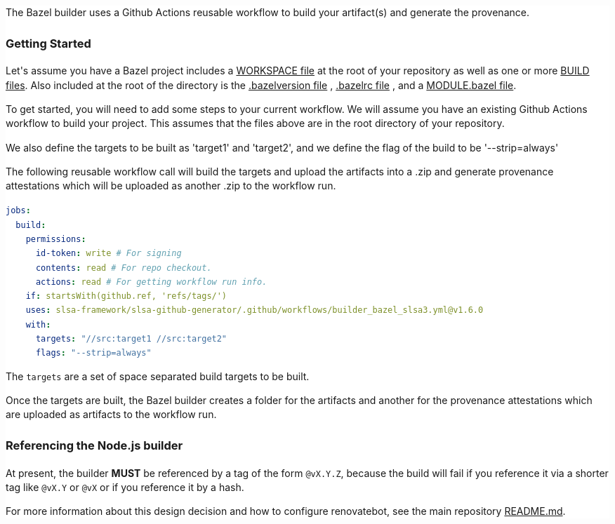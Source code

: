 The Bazel builder uses a Github Actions reusable workflow to build your
artifact(s) and generate the provenance.

### Getting Started

Let's assume you have a Bazel project includes a
[WORKSPACE file](https://bazel.build/reference/glossary#workspace-file)
at the root of your repository as well as one or more
[BUILD files](https://bazel.build/reference/glossary#build-file). Also included
at the root of the directory is the
[.bazelversion file](https://github.com/bazelbuild/bazelisk#how-does-bazelisk-know-which-bazel-version-to-run)
, [.bazelrc file](https://bazel.build/run/bazelrc)
, and a
[MODULE.bazel file](https://bazel.build/rules/lib/globals/module).

To get started, you will need to add some steps to your current workflow. We
will assume you have an existing Github Actions workflow to build your project.
This assumes that the files above are in the root directory of your
repository.

We also define the targets to be built as 'target1' and 'target2', and
we define the flag of the build to be '--strip=always'

The following reusable workflow call will build the targets and upload the artifacts into a .zip and
generate provenance attestations which will be uploaded as another .zip to the
workflow run.

```yaml
jobs:
  build:
    permissions:
      id-token: write # For signing
      contents: read # For repo checkout.
      actions: read # For getting workflow run info.
    if: startsWith(github.ref, 'refs/tags/')
    uses: slsa-framework/slsa-github-generator/.github/workflows/builder_bazel_slsa3.yml@v1.6.0
    with:
      targets: "//src:target1 //src:target2"
      flags: "--strip=always"
```

The `targets` are a set of space separated build targets to be built.

Once the targets are built, the Bazel builder creates a folder for the artifacts
and another for the provenance attestations which are uploaded as artifacts to the workflow run.

### Referencing the Node.js builder

At present, the builder **MUST** be referenced by a tag of the form `@vX.Y.Z`,
because the build will fail if you reference it via a shorter tag like `@vX.Y`
or `@vX` or if you reference it by a hash.

For more information about this design decision and how to configure
renovatebot, see the main repository [README.md](../../../README.md).
